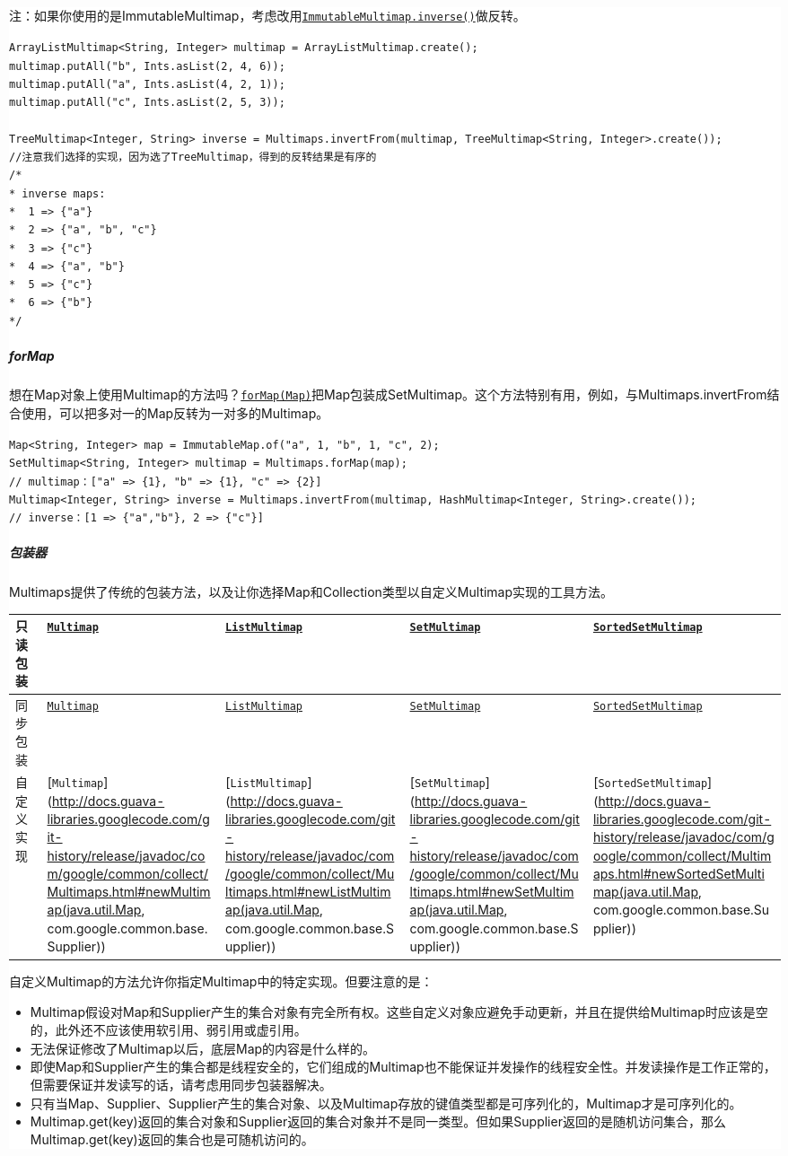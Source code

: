 注：如果你使用的是ImmutableMultimap，考虑改用[`ImmutableMultimap.inverse()`](http://docs.guava-libraries.googlecode.com/git-history/release/javadoc/com/google/common/collect/ImmutableMultimap.html#inverse())做反转。

```
ArrayListMultimap<String, Integer> multimap = ArrayListMultimap.create();
multimap.putAll("b", Ints.asList(2, 4, 6));
multimap.putAll("a", Ints.asList(4, 2, 1));
multimap.putAll("c", Ints.asList(2, 5, 3));

TreeMultimap<Integer, String> inverse = Multimaps.invertFrom(multimap, TreeMultimap<String, Integer>.create());
//注意我们选择的实现，因为选了TreeMultimap，得到的反转结果是有序的
/*
* inverse maps:
*  1 => {"a"}
*  2 => {"a", "b", "c"}
*  3 => {"c"}
*  4 => {"a", "b"}
*  5 => {"c"}
*  6 => {"b"}
*/
```

##### forMap

想在Map对象上使用Multimap的方法吗？[`forMap(Map)`](http://docs.guava-libraries.googlecode.com/git-history/release/javadoc/com/google/common/collect/Multimaps.html#forMap(java.util.Map))把Map包装成SetMultimap。这个方法特别有用，例如，与Multimaps.invertFrom结合使用，可以把多对一的Map反转为一对多的Multimap。

```
Map<String, Integer> map = ImmutableMap.of("a", 1, "b", 1, "c", 2);
SetMultimap<String, Integer> multimap = Multimaps.forMap(map);
// multimap：["a" => {1}, "b" => {1}, "c" => {2}]
Multimap<Integer, String> inverse = Multimaps.invertFrom(multimap, HashMultimap<Integer, String>.create());
// inverse：[1 => {"a","b"}, 2 => {"c"}]
```

##### 包装器

Multimaps提供了传统的包装方法，以及让你选择Map和Collection类型以自定义Multimap实现的工具方法。

| 只读包装   | [`Multimap`](http://docs.guava-libraries.googlecode.com/git-history/release/javadoc/com/…ect/Multimaps.html#unmodifiableMultimap(com.google.common.collect.Multimap)) | [`ListMultimap`](http://docs.guava-libraries.googlecode.com/git-history/release/javadoc/com/…imaps.html#unmodifiableListMultimap(com.google.common.collect.ListMultimap)) | [`SetMultimap`](http://docs.guava-libraries.googlecode.com/git-history/release/javadoc/com/…ltimaps.html#unmodifiableSetMultimap(com.google.common.collect.SetMultimap)) | [`SortedSetMultimap`](http://docs.guava-libraries.googlecode.com/git-history/release/javadoc/com/…#unmodifiableSortedSetMultimap(com.google.common.collect.SortedSetMultimap)) |
| :--------- | :----------------------------------------------------------- | :----------------------------------------------------------- | :----------------------------------------------------------- | :----------------------------------------------------------- |
| 同步包装   | [`Multimap`](http://docs.guava-libraries.googlecode.com/git-history/release/javadoc/com/…ect/Multimaps.html#synchronizedMultimap(com.google.common.collect.Multimap)) | [`ListMultimap`](http://docs.guava-libraries.googlecode.com/git-history/release/javadoc/com/…imaps.html#synchronizedListMultimap(com.google.common.collect.ListMultimap)) | [`SetMultimap`](http://docs.guava-libraries.googlecode.com/git-history/release/javadoc/com/…ltimaps.html#synchronizedSetMultimap(com.google.common.collect.SetMultimap)) | [`SortedSetMultimap`](http://docs.guava-libraries.googlecode.com/git-history/release/javadoc/com/…#synchronizedSortedSetMultimap(com.google.common.collect.SortedSetMultimap)) |
| 自定义实现 | [`Multimap`](http://docs.guava-libraries.googlecode.com/git-history/release/javadoc/com/google/common/collect/Multimaps.html#newMultimap(java.util.Map, com.google.common.base.Supplier)) | [`ListMultimap`](http://docs.guava-libraries.googlecode.com/git-history/release/javadoc/com/google/common/collect/Multimaps.html#newListMultimap(java.util.Map, com.google.common.base.Supplier)) | [`SetMultimap`](http://docs.guava-libraries.googlecode.com/git-history/release/javadoc/com/google/common/collect/Multimaps.html#newSetMultimap(java.util.Map, com.google.common.base.Supplier)) | [`SortedSetMultimap`](http://docs.guava-libraries.googlecode.com/git-history/release/javadoc/com/google/common/collect/Multimaps.html#newSortedSetMultimap(java.util.Map, com.google.common.base.Supplier)) |

自定义Multimap的方法允许你指定Multimap中的特定实现。但要注意的是：

- Multimap假设对Map和Supplier产生的集合对象有完全所有权。这些自定义对象应避免手动更新，并且在提供给Multimap时应该是空的，此外还不应该使用软引用、弱引用或虚引用。
- 无法保证修改了Multimap以后，底层Map的内容是什么样的。
- 即使Map和Supplier产生的集合都是线程安全的，它们组成的Multimap也不能保证并发操作的线程安全性。并发读操作是工作正常的，但需要保证并发读写的话，请考虑用同步包装器解决。
- 只有当Map、Supplier、Supplier产生的集合对象、以及Multimap存放的键值类型都是可序列化的，Multimap才是可序列化的。
- Multimap.get(key)返回的集合对象和Supplier返回的集合对象并不是同一类型。但如果Supplier返回的是随机访问集合，那么Multimap.get(key)返回的集合也是可随机访问的。
